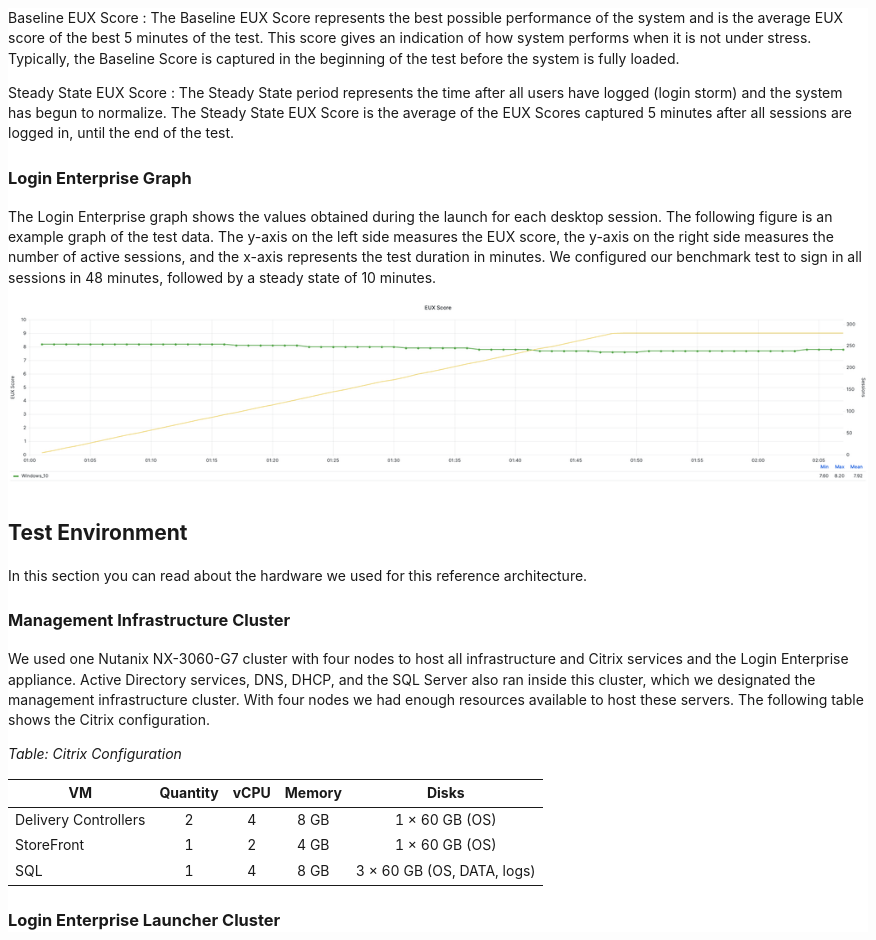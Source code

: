 Baseline EUX Score
: The Baseline EUX Score represents the best possible performance of the system and is the average EUX score of the best 5 minutes of the test. This score gives an indication of how system performs when it is not under stress. Typically, the Baseline Score is captured in the beginning of the test before the system is fully loaded.

Steady State EUX Score
: The Steady State period represents the time after all users have logged (login storm) and the system has begun to normalize. The Steady State EUX Score is the average of the EUX Scores captured 5 minutes after all sessions are logged in, until the end of the test.

### Login Enterprise Graph

The Login Enterprise graph shows the values obtained during the launch for each desktop session. The following figure is an example graph of the test data. The y-axis on the left side measures the EUX score, the y-axis on the right side measures the number of active sessions, and the x-axis represents the test duration in minutes. We configured our benchmark test to sign in all sessions in 48 minutes, followed by a steady state of 10 minutes.

![Sample Login Enterprise Graph](../images/RA-2137_Citrix_Virtual_Apps_and_Desktops_Windows_Servers_on_NC2_AWS_image06.png "Sample Login Enterprise Graph")

## Test Environment

In this section you can read about the hardware we used for this reference architecture.

### Management Infrastructure Cluster

We used one Nutanix NX-3060-G7 cluster with four nodes to host all infrastructure and Citrix services and the Login Enterprise appliance. Active Directory services, DNS, DHCP, and the SQL Server also ran inside this cluster, which we designated the management infrastructure cluster. With four nodes we had enough resources available to host these servers. The following table shows the Citrix configuration.

_Table: Citrix Configuration_

| VM | Quantity | vCPU | Memory | Disks |
| --- | :---: | :---: | :---: | :---: |
| Delivery Controllers | 2 | 4 | 8 GB | 1 × 60 GB (OS) |
| StoreFront | 1 | 2 | 4 GB | 1 × 60 GB (OS) |
| SQL | 1 | 4 | 8 GB | 3 × 60 GB (OS, DATA, logs) |

### Login Enterprise Launcher Cluster
